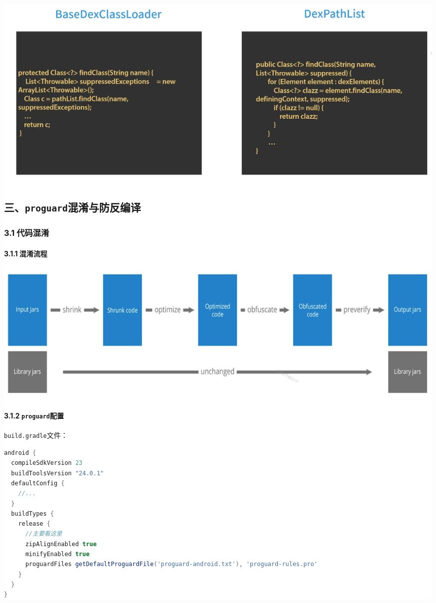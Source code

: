 ![image](https://github.com/tianyalu/NePreventDecompilation/raw/master/show/multidex_install_src_code2.png)

## 三、`proguard`混淆与防反编译

### 3.1 代码混淆

#### 3.1.1 混淆流程

![image](https://github.com/tianyalu/NePreventDecompilation/raw/master/show/proguard_process.png)

#### 3.1.2 `proguard`配置

`build.gradle`文件：

```groovy
android {
  compileSdkVersion 23
  buildToolsVersion "24.0.1"
  defaultConfig {
    //...
  }
  buildTypes {
    release {
      //主要看这里
      zipAlignEnabled true
      minifyEnabled true
      proguardFiles getDefaultProguardFile('proguard-android.txt'), 'proguard-rules.pro'
    }
  }
}
```
